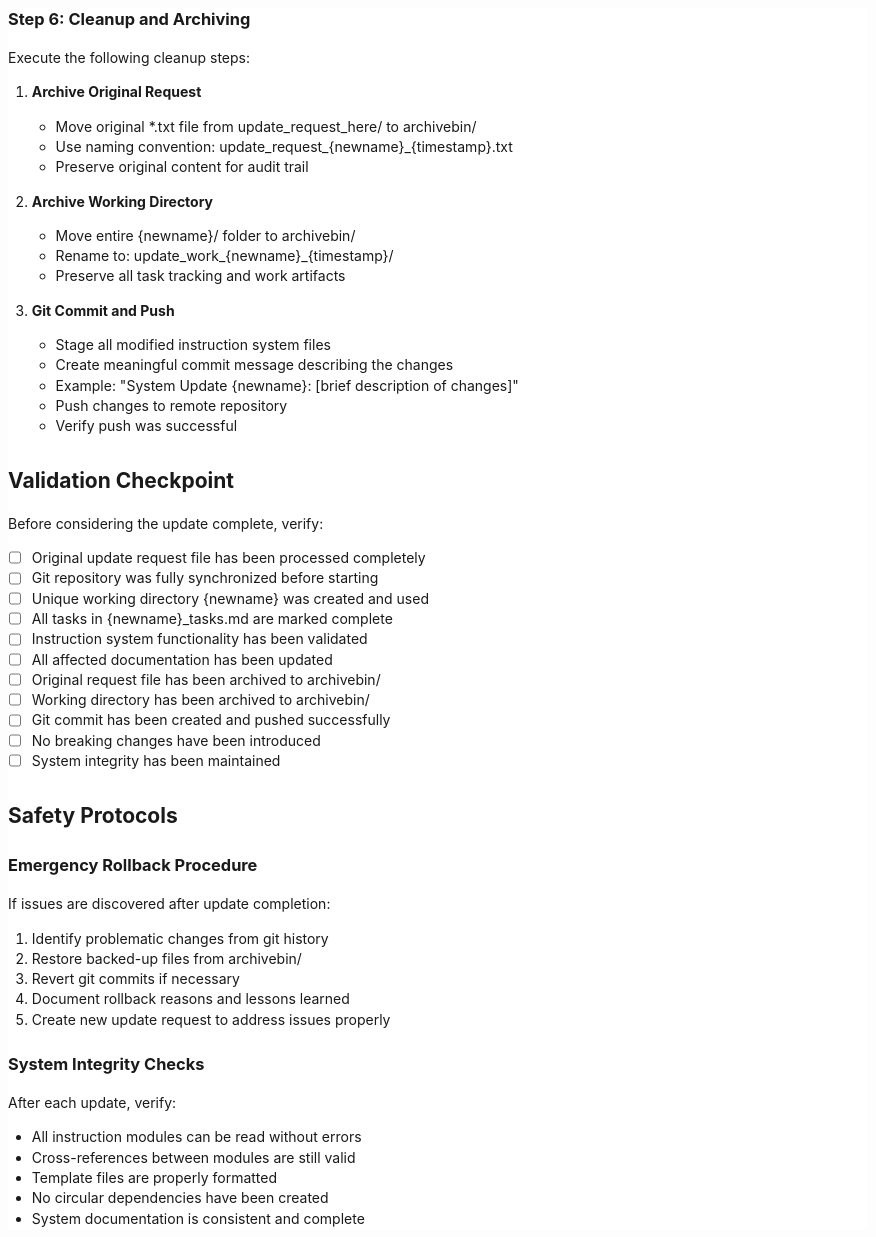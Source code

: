 ### Step 6: Cleanup and Archiving

Execute the following cleanup steps:

1. **Archive Original Request**
   - Move original *.txt file from update_request_here/ to archivebin/
   - Use naming convention: update_request_{newname}_{timestamp}.txt
   - Preserve original content for audit trail

2. **Archive Working Directory**
   - Move entire {newname}/ folder to archivebin/
   - Rename to: update_work_{newname}_{timestamp}/
   - Preserve all task tracking and work artifacts

3. **Git Commit and Push**
   - Stage all modified instruction system files
   - Create meaningful commit message describing the changes
   - Example: "System Update {newname}: [brief description of changes]"
   - Push changes to remote repository
   - Verify push was successful

## Validation Checkpoint

Before considering the update complete, verify:

- [ ] Original update request file has been processed completely
- [ ] Git repository was fully synchronized before starting
- [ ] Unique working directory {newname} was created and used
- [ ] All tasks in {newname}_tasks.md are marked complete
- [ ] Instruction system functionality has been validated
- [ ] All affected documentation has been updated
- [ ] Original request file has been archived to archivebin/
- [ ] Working directory has been archived to archivebin/
- [ ] Git commit has been created and pushed successfully
- [ ] No breaking changes have been introduced
- [ ] System integrity has been maintained

## Safety Protocols

### Emergency Rollback Procedure
If issues are discovered after update completion:
1. Identify problematic changes from git history
2. Restore backed-up files from archivebin/
3. Revert git commits if necessary
4. Document rollback reasons and lessons learned
5. Create new update request to address issues properly

### System Integrity Checks
After each update, verify:
- All instruction modules can be read without errors
- Cross-references between modules are still valid
- Template files are properly formatted
- No circular dependencies have been created
- System documentation is consistent and complete
